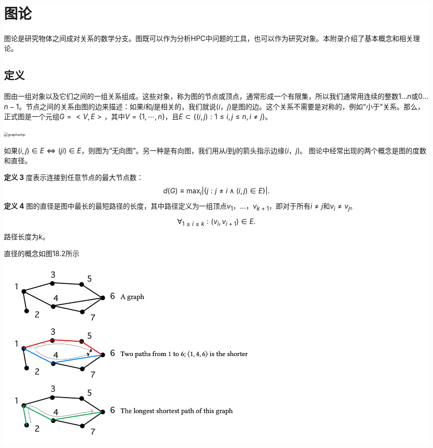 # 图论

图论是研究物体之间成对关系的数学分支。图既可以作为分析HPC中问题的工具，也可以作为研究对象。本附录介绍了基本概念和相关理论。

## 定义

图由一组对象以及它们之间的一组关系组成。这些对象，称为图的节点或顶点，通常形成一个有限集，所以我们通常用连续的整数$1…n$或$0…n−1$。节点之间的关系由图的边来描述：如果$i$和$j$是相关的，我们就说$(i，j)$是图的边。这个关系不需要是对称的，例如“小于”关系。那么，正式图是一个元组$G=<V,E>，$其中$V=\{1,\cdots,n\}$，且$E\subset \{(i,j): 1\leqslant i,j \leqslant n, i\neq j\}$。

<img src="/Users/mac/Desktop/parall/高性能计算教材/第三部分：附录/graphics/graphsimp.png" alt="graphsimp" style="zoom:50%;" />





如果$(i,j)\in E\Leftrightarrow (ji)\in E$，则图为“无向图”。另一种是有向图，我们用从$i$到$j$的箭头指示边缘$(i，j)$。
图论中经常出现的两个概念是图的度数和直径。

**定义 3** 度表示连接到任意节点的最大节点数：
$$
d(G) \equiv \max _{i}|\{j: j \neq i \wedge(i, j) \in E\}| .
$$
**定义 4** 图的直径是图中最长的最短路径的长度，其中路径定义为一组顶点$v_1，…，v_{k+1}$，即对于所有$i\neq j$和$v_i\neq v_j$。
$$
\forall_{1\leqslant i \leqslant k}:(v_i,v_{i+1})\in E.
$$
路径长度为$k$。

直径的概念如图18.2所示

<img src="graphics/dia.png" alt="dia" style="zoom:50%;" />
